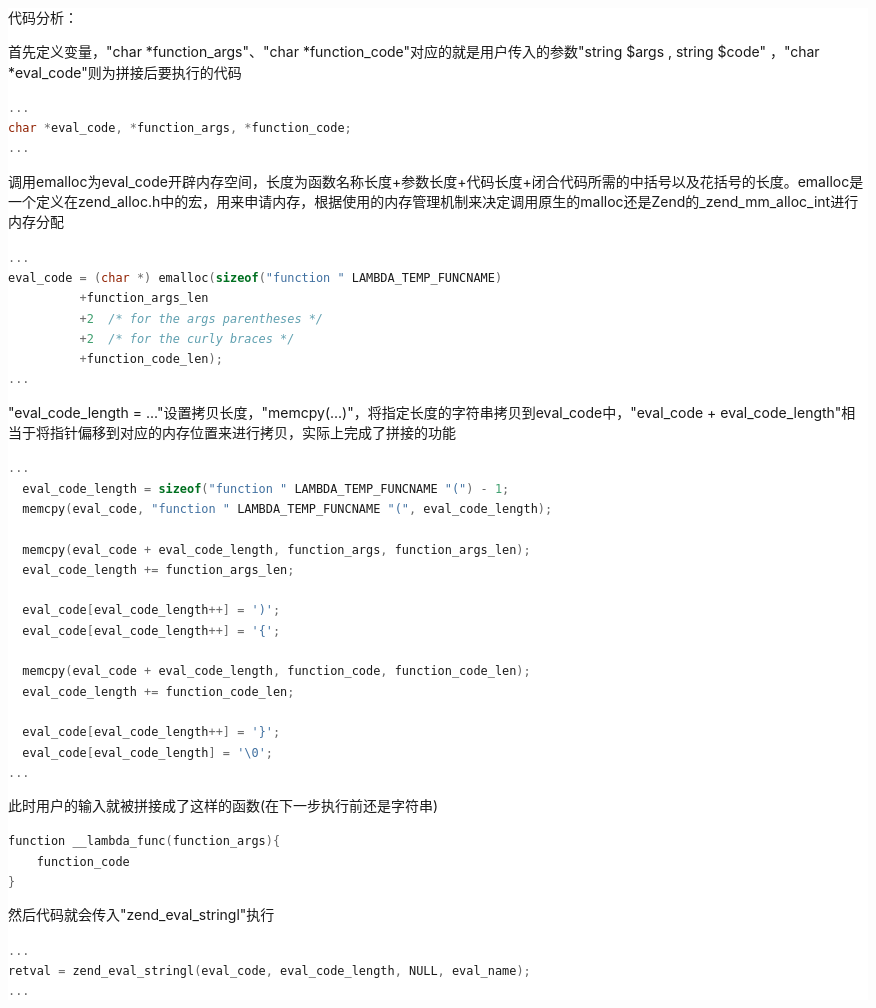   代码分析：

  首先定义变量，"char *function_args"、"char *function_code"对应的就是用户传入的参数"string $args , string $code" ，"char *eval_code"则为拼接后要执行的代码

  ```c
  ...
  char *eval_code, *function_args, *function_code;
  ...
  ```

  调用emalloc为eval_code开辟内存空间，长度为函数名称长度+参数长度+代码长度+闭合代码所需的中括号以及花括号的长度。emalloc是一个定义在zend_alloc.h中的宏，用来申请内存，根据使用的内存管理机制来决定调用原生的malloc还是Zend的_zend_mm_alloc_int进行内存分配

  ```c
  ...	
  eval_code = (char *) emalloc(sizeof("function " LAMBDA_TEMP_FUNCNAME)
  			+function_args_len
  			+2	/* for the args parentheses */
  			+2	/* for the curly braces */
  			+function_code_len);
  ...
  ```

  "eval_code_length = ..."设置拷贝长度，"memcpy(...)"，将指定长度的字符串拷贝到eval_code中，"eval_code + eval_code_length"相当于将指针偏移到对应的内存位置来进行拷贝，实际上完成了拼接的功能

  ```c
  ...	
  	eval_code_length = sizeof("function " LAMBDA_TEMP_FUNCNAME "(") - 1;
  	memcpy(eval_code, "function " LAMBDA_TEMP_FUNCNAME "(", eval_code_length);

  	memcpy(eval_code + eval_code_length, function_args, function_args_len);
  	eval_code_length += function_args_len;

  	eval_code[eval_code_length++] = ')';
  	eval_code[eval_code_length++] = '{';

  	memcpy(eval_code + eval_code_length, function_code, function_code_len);
  	eval_code_length += function_code_len;

  	eval_code[eval_code_length++] = '}';
  	eval_code[eval_code_length] = '\0';
  ...
  ```

  此时用户的输入就被拼接成了这样的函数(在下一步执行前还是字符串)

  ```c
  function __lambda_func(function_args){
      function_code
  }
  ```

  然后代码就会传入"zend_eval_stringl"执行

  ```c
  ...
  retval = zend_eval_stringl(eval_code, eval_code_length, NULL, eval_name);
  ...
  ```
